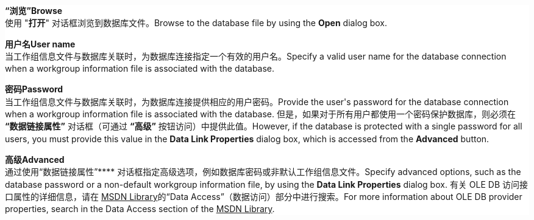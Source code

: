  <span data-ttu-id="dbe16-187">**“浏览”**</span><span class="sxs-lookup"><span data-stu-id="dbe16-187">**Browse**</span></span>  
 <span data-ttu-id="dbe16-188">使用 "**打开**" 对话框浏览到数据库文件。</span><span class="sxs-lookup"><span data-stu-id="dbe16-188">Browse to the database file by using the **Open** dialog box.</span></span>  
  
 <span data-ttu-id="dbe16-189">**用户名**</span><span class="sxs-lookup"><span data-stu-id="dbe16-189">**User name**</span></span>  
 <span data-ttu-id="dbe16-190">当工作组信息文件与数据库关联时，为数据库连接指定一个有效的用户名。</span><span class="sxs-lookup"><span data-stu-id="dbe16-190">Specify a valid user name for the database connection when a workgroup information file is associated with the database.</span></span>  
  
 <span data-ttu-id="dbe16-191">**密码**</span><span class="sxs-lookup"><span data-stu-id="dbe16-191">**Password**</span></span>  
 <span data-ttu-id="dbe16-192">当工作组信息文件与数据库关联时，为数据库连接提供相应的用户密码。</span><span class="sxs-lookup"><span data-stu-id="dbe16-192">Provide the user's password for the database connection when a workgroup information file is associated with the database.</span></span> <span data-ttu-id="dbe16-193">但是，如果对于所有用户都使用一个密码保护数据库，则必须在 **“数据链接属性”** 对话框（可通过 **“高级”** 按钮访问）中提供此值。</span><span class="sxs-lookup"><span data-stu-id="dbe16-193">However, if the database is protected with a single password for all users, you must provide this value in the **Data Link Properties** dialog box, which is accessed from the **Advanced** button.</span></span>  
  
 <span data-ttu-id="dbe16-194">**高级**</span><span class="sxs-lookup"><span data-stu-id="dbe16-194">**Advanced**</span></span>  
 <span data-ttu-id="dbe16-195">通过使用“数据链接属性”\*\*\*\* 对话框指定高级选项，例如数据库密码或非默认工作组信息文件。</span><span class="sxs-lookup"><span data-stu-id="dbe16-195">Specify advanced options, such as the database password or a non-default workgroup information file, by using the **Data Link Properties** dialog box.</span></span> <span data-ttu-id="dbe16-196">有关 OLE DB 访问接口属性的详细信息，请在 [MSDN Library](https://go.microsoft.com/fwlink/?linkid=62553)的“Data Access”（数据访问）部分中进行搜索。</span><span class="sxs-lookup"><span data-stu-id="dbe16-196">For more information about OLE DB provider properties, search in the Data Access section of the [MSDN Library](https://go.microsoft.com/fwlink/?linkid=62553).</span></span>  
  
  
